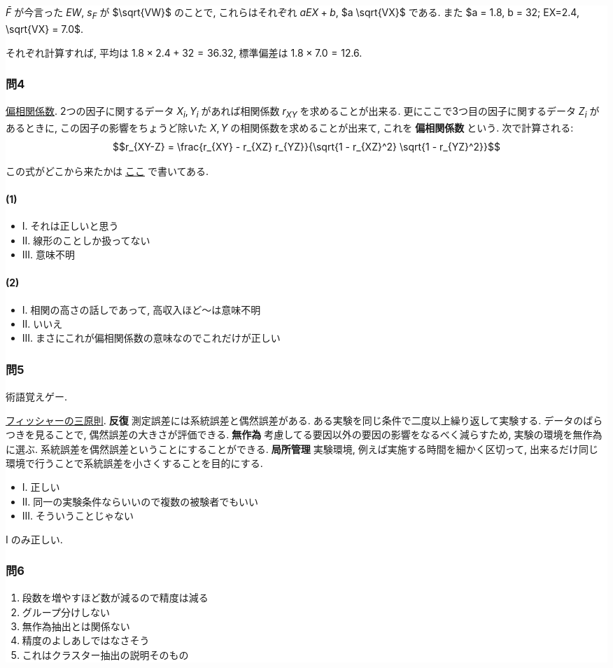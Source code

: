$\bar{F}$ が今言った $EW$, $s_F$ が $\sqrt{VW}$ のことで,
これらはそれぞれ $a EX + b$, $a \sqrt{VX}$ である.
また $a = 1.8, b = 32; EX=2.4, \sqrt{VX} = 7.0$.

それぞれ計算すれば,
平均は $1.8 \times 2.4 + 32 = 36.32$,
標準偏差は $1.8 \times 7.0 = 12.6$.

### 問4

[偏相関係数](https://bellcurve.jp/statistics/course/9593.html).
2つの因子に関するデータ $X_i, Y_i$ があれば相関係数 $r_{XY}$ を求めることが出来る.
更にここで3つ目の因子に関するデータ $Z_i$ があるときに, この因子の影響をちょうど除いた $X, Y$ の相関係数を求めることが出来て,
これを **偏相関係数** という.
次で計算される:
$$r_{XY-Z} = \frac{r_{XY} - r_{XZ} r_{YZ}}{\sqrt{1 - r_{XZ}^2} \sqrt{1 - r_{YZ}^2}}$$

この式がどこから来たかは [ここ](https://mathtrain.jp/partialcor) で書いてある.

#### (1)

- I. それは正しいと思う
- II. 線形のことしか扱ってない
- III. 意味不明

#### (2)

- I. 相関の高さの話しであって, 高収入ほど～は意味不明
- II. いいえ
- III. まさにこれが偏相関係数の意味なのでこれだけが正しい

### 問5

術語覚えゲー.

[フィッシャーの三原則](https://bellcurve.jp/statistics/course/12744.html).
**反復** 測定誤差には系統誤差と偶然誤差がある.
ある実験を同じ条件で二度以上繰り返して実験する.
データのばらつきを見ることで, 偶然誤差の大きさが評価できる.
**無作為** 考慮してる要因以外の要因の影響をなるべく減らすため, 実験の環境を無作為に選ぶ.
系統誤差を偶然誤差ということにすることができる.
**局所管理** 実験環境, 例えば実施する時間を細かく区切って, 出来るだけ同じ環境で行うことで系統誤差を小さくすることを目的にする.

- I. 正しい
- II. 同一の実験条件ならいいので複数の被験者でもいい
- III. そういうことじゃない

I のみ正しい.

### 問6

1. 段数を増やすほど数が減るので精度は減る
2. グループ分けしない
3. 無作為抽出とは関係ない
4. 精度のよしあしではなさそう
5. これはクラスター抽出の説明そのもの

